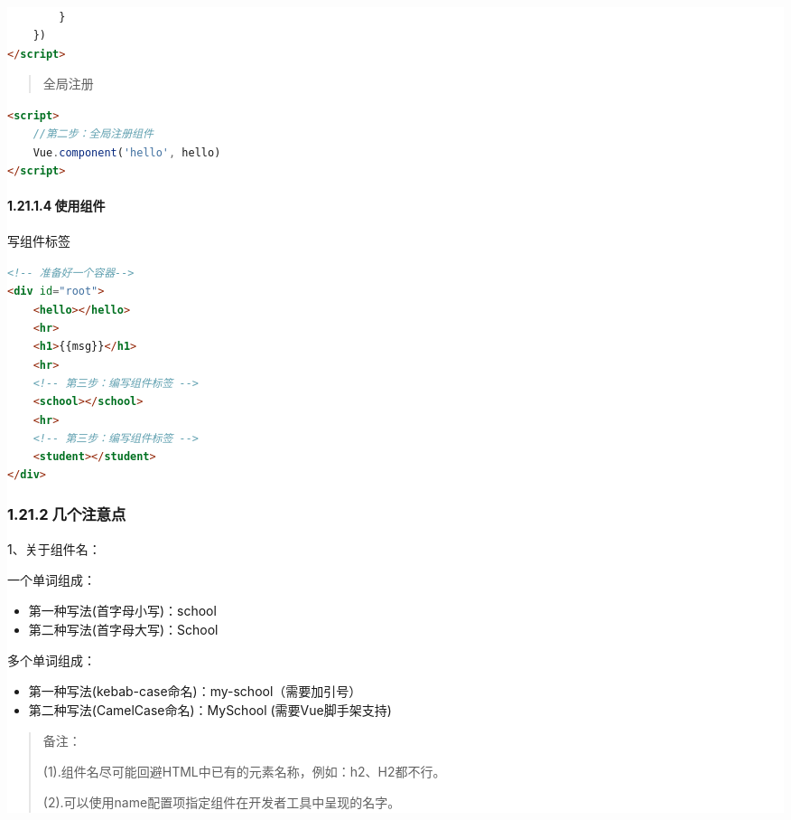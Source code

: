 ```html
        }
    })
</script>
```

> 全局注册

```html
<script>
	//第二步：全局注册组件
	Vue.component('hello', hello)
</script>
```



#### 1.21.1.4 使用组件

写组件标签

```html
<!-- 准备好一个容器-->
<div id="root">
    <hello></hello>
    <hr>
    <h1>{{msg}}</h1>
    <hr>
    <!-- 第三步：编写组件标签 -->
    <school></school>
    <hr>
    <!-- 第三步：编写组件标签 -->
    <student></student>
</div>
```



### 1.21.2 几个注意点

1、关于组件名：

一个单词组成：

* 第一种写法(首字母小写)：school
* 第二种写法(首字母大写)：School

多个单词组成：

* 第一种写法(kebab-case命名)：my-school（需要加引号）
* 第二种写法(CamelCase命名)：MySchool (需要Vue脚手架支持)

>  备注：
>
>  (1).组件名尽可能回避HTML中已有的元素名称，例如：h2、H2都不行。
>
>  (2).可以使用name配置项指定组件在开发者工具中呈现的名字。


